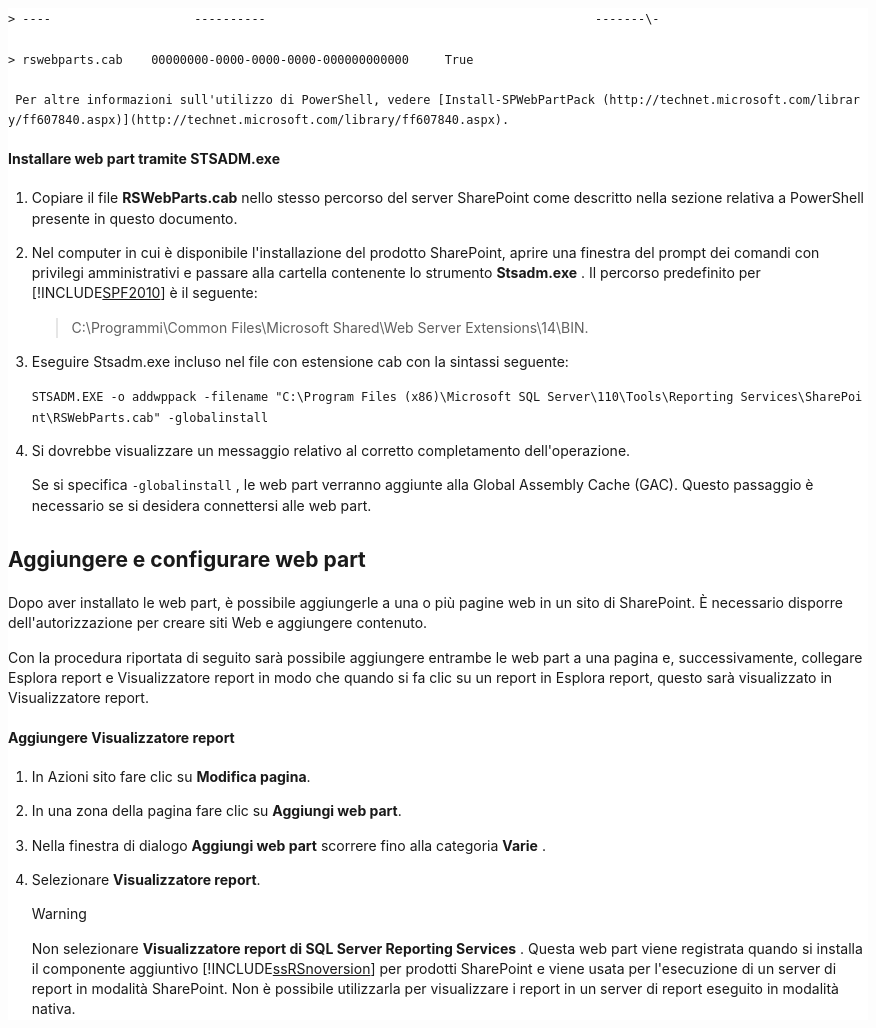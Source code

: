     > ----                    ----------                                              -------\-  
  
    > rswebparts.cab    00000000-0000-0000-0000-000000000000     True  
  
     Per altre informazioni sull'utilizzo di PowerShell, vedere [Install-SPWebPartPack (http://technet.microsoft.com/library/ff607840.aspx)](http://technet.microsoft.com/library/ff607840.aspx).  
  
#### <a name="install-web-parts-using-stsadmexe"></a>Installare web part tramite STSADM.exe  
  
1.  Copiare il file **RSWebParts.cab** nello stesso percorso del server SharePoint come descritto nella sezione relativa a PowerShell presente in questo documento.  
  
2.  Nel computer in cui è disponibile l'installazione del prodotto SharePoint, aprire una finestra del prompt dei comandi con privilegi amministrativi e passare alla cartella contenente lo strumento **Stsadm.exe** . Il percorso predefinito per [!INCLUDE[SPF2010](../../includes/spf2010-md.md)] è il seguente:  
  
    > C:\Programmi\Common Files\Microsoft Shared\Web Server Extensions\14\BIN.  
  
3.  Eseguire Stsadm.exe incluso nel file con estensione cab con la sintassi seguente:  
  
    ```  
    STSADM.EXE -o addwppack -filename "C:\Program Files (x86)\Microsoft SQL Server\110\Tools\Reporting Services\SharePoint\RSWebParts.cab" -globalinstall  
    ```  
  
4.  Si dovrebbe visualizzare un messaggio relativo al corretto completamento dell'operazione.  
  
     Se si specifica `-globalinstall` , le web part verranno aggiunte alla Global Assembly Cache (GAC). Questo passaggio è necessario se si desidera connettersi alle web part.  
  
##  <a name="bkmk_configurewebparts"></a> Aggiungere e configurare web part  
 Dopo aver installato le web part, è possibile aggiungerle a una o più pagine web in un sito di SharePoint. È necessario disporre dell'autorizzazione per creare siti Web e aggiungere contenuto.  
  
 Con la procedura riportata di seguito sarà possibile aggiungere entrambe le web part a una pagina e, successivamente, collegare Esplora report e Visualizzatore report in modo che quando si fa clic su un report in Esplora report, questo sarà visualizzato in Visualizzatore report.  
  
#### <a name="add-report-viewer"></a>Aggiungere Visualizzatore report  
  
1.  In Azioni sito fare clic su **Modifica pagina**.  
  
2.  In una zona della pagina fare clic su **Aggiungi web part**.  
  
3.  Nella finestra di dialogo **Aggiungi web part** scorrere fino alla categoria **Varie** .  
  
4.  Selezionare **Visualizzatore report**.  
  
    > [!WARNING]  
    >  Non selezionare **Visualizzatore report di SQL Server Reporting Services** . Questa web part viene registrata quando si installa il componente aggiuntivo [!INCLUDE[ssRSnoversion](../../includes/ssrsnoversion-md.md)] per prodotti SharePoint e viene usata per l'esecuzione di un server di report in modalità SharePoint. Non è possibile utilizzarla per visualizzare i report in un server di report eseguito in modalità nativa.  
  